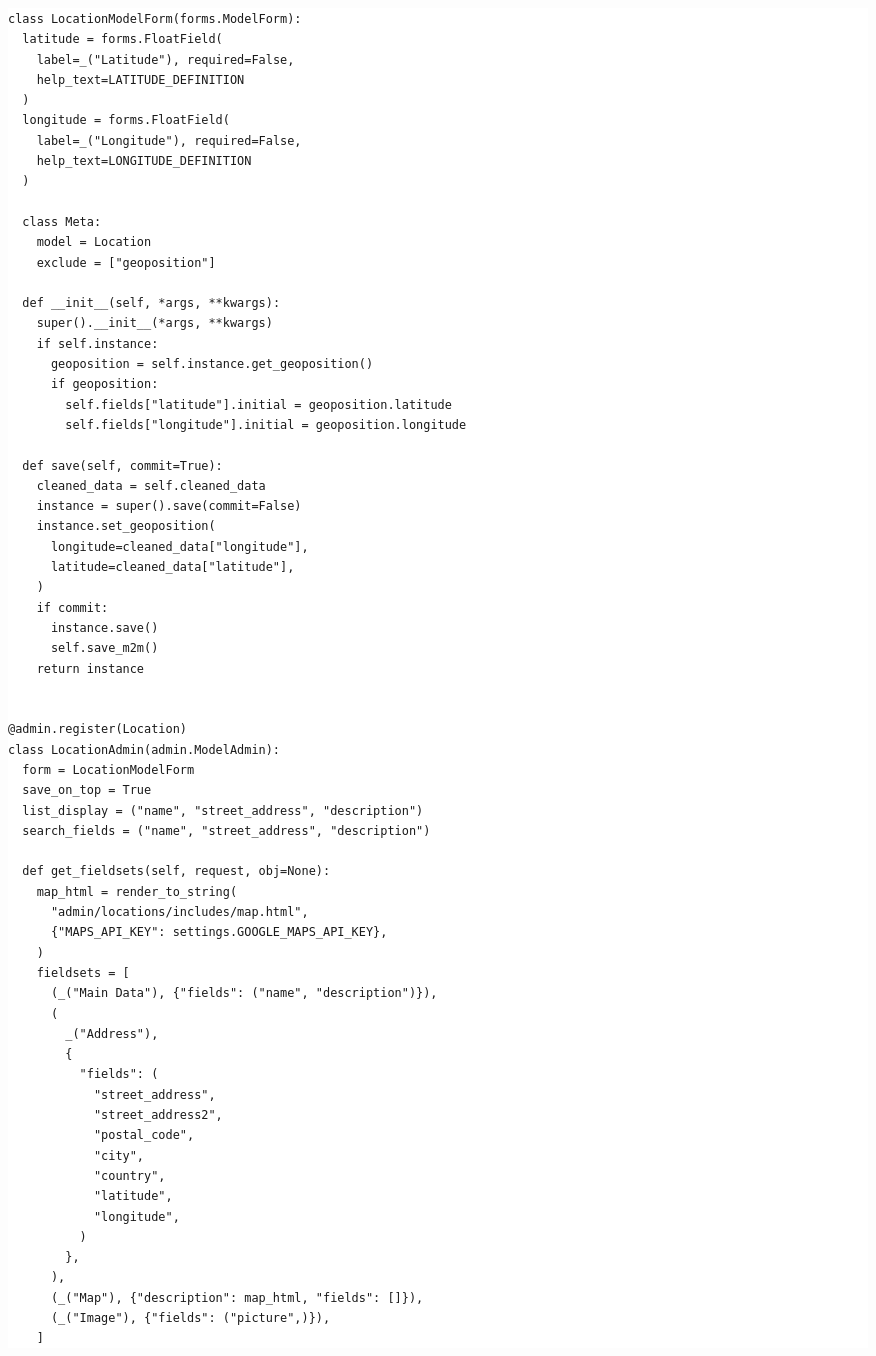 
    class LocationModelForm(forms.ModelForm): 
      latitude = forms.FloatField(
        label=_("Latitude"), required=False, 
        help_text=LATITUDE_DEFINITION
      )
      longitude = forms.FloatField(
        label=_("Longitude"), required=False, 
        help_text=LONGITUDE_DEFINITION
      )
    
      class Meta:
        model = Location
        exclude = ["geoposition"]
      
      def __init__(self, *args, **kwargs): 
        super().__init__(*args, **kwargs) 
        if self.instance:
          geoposition = self.instance.get_geoposition()
          if geoposition:
            self.fields["latitude"].initial = geoposition.latitude
            self.fields["longitude"].initial = geoposition.longitude
      
      def save(self, commit=True): 
        cleaned_data = self.cleaned_data 
        instance = super().save(commit=False) 
        instance.set_geoposition(
          longitude=cleaned_data["longitude"],
          latitude=cleaned_data["latitude"], 
        )
        if commit: 
          instance.save()
          self.save_m2m() 
        return instance


    @admin.register(Location)
    class LocationAdmin(admin.ModelAdmin):
      form = LocationModelForm
      save_on_top = True
      list_display = ("name", "street_address", "description") 
      search_fields = ("name", "street_address", "description")
      
      def get_fieldsets(self, request, obj=None): 
        map_html = render_to_string(
          "admin/locations/includes/map.html",
          {"MAPS_API_KEY": settings.GOOGLE_MAPS_API_KEY}, 
        )
        fieldsets = [
          (_("Main Data"), {"fields": ("name", "description")}), 
          (
            _("Address"),
            {
              "fields": (
                "street_address",
                "street_address2",
                "postal_code",
                "city", 
                "country", 
                "latitude", 
                "longitude",
              )
            },    
          ),
          (_("Map"), {"description": map_html, "fields": []}),
          (_("Image"), {"fields": ("picture",)}),
        ]